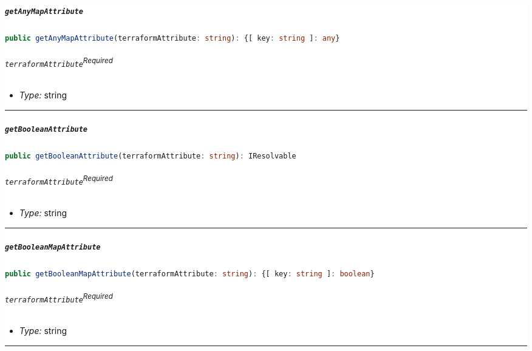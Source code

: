 ##### `getAnyMapAttribute` <a name="getAnyMapAttribute" id="@cdktf/provider-digitalocean.dataDigitaloceanDropletAutoscale.DataDigitaloceanDropletAutoscaleConfigAOutputReference.getAnyMapAttribute"></a>

```typescript
public getAnyMapAttribute(terraformAttribute: string): {[ key: string ]: any}
```

###### `terraformAttribute`<sup>Required</sup> <a name="terraformAttribute" id="@cdktf/provider-digitalocean.dataDigitaloceanDropletAutoscale.DataDigitaloceanDropletAutoscaleConfigAOutputReference.getAnyMapAttribute.parameter.terraformAttribute"></a>

- *Type:* string

---

##### `getBooleanAttribute` <a name="getBooleanAttribute" id="@cdktf/provider-digitalocean.dataDigitaloceanDropletAutoscale.DataDigitaloceanDropletAutoscaleConfigAOutputReference.getBooleanAttribute"></a>

```typescript
public getBooleanAttribute(terraformAttribute: string): IResolvable
```

###### `terraformAttribute`<sup>Required</sup> <a name="terraformAttribute" id="@cdktf/provider-digitalocean.dataDigitaloceanDropletAutoscale.DataDigitaloceanDropletAutoscaleConfigAOutputReference.getBooleanAttribute.parameter.terraformAttribute"></a>

- *Type:* string

---

##### `getBooleanMapAttribute` <a name="getBooleanMapAttribute" id="@cdktf/provider-digitalocean.dataDigitaloceanDropletAutoscale.DataDigitaloceanDropletAutoscaleConfigAOutputReference.getBooleanMapAttribute"></a>

```typescript
public getBooleanMapAttribute(terraformAttribute: string): {[ key: string ]: boolean}
```

###### `terraformAttribute`<sup>Required</sup> <a name="terraformAttribute" id="@cdktf/provider-digitalocean.dataDigitaloceanDropletAutoscale.DataDigitaloceanDropletAutoscaleConfigAOutputReference.getBooleanMapAttribute.parameter.terraformAttribute"></a>

- *Type:* string

---
